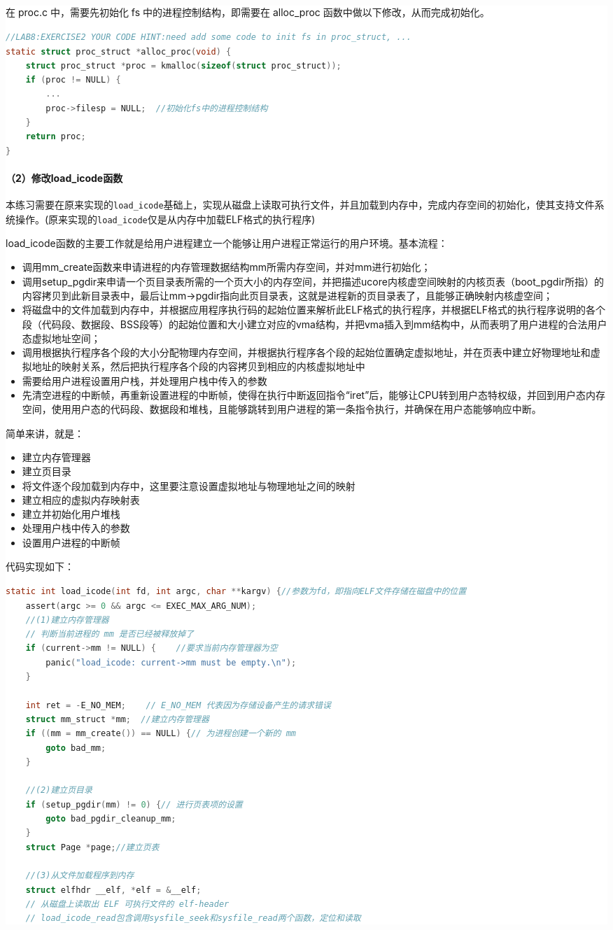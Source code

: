 在 proc.c 中，需要先初始化 fs 中的进程控制结构，即需要在 alloc_proc 函数中做以下修改，从而完成初始化。

```c
//LAB8:EXERCISE2 YOUR CODE HINT:need add some code to init fs in proc_struct, ...
static struct proc_struct *alloc_proc(void) {
    struct proc_struct *proc = kmalloc(sizeof(struct proc_struct));
    if (proc != NULL) {
        ...
        proc->filesp = NULL;  //初始化fs中的进程控制结构
    }
    return proc;
}
```

#### （2）修改load_icode函数

本练习需要在原来实现的`load_icode`基础上，实现从磁盘上读取可执行文件，并且加载到内存中，完成内存空间的初始化，使其支持文件系统操作。(原来实现的`load_icode`仅是从内存中加载ELF格式的执行程序)

load_icode函数的主要工作就是给用户进程建立一个能够让用户进程正常运行的用户环境。基本流程：

- 调用mm_create函数来申请进程的内存管理数据结构mm所需内存空间，并对mm进行初始化；
- 调用setup_pgdir来申请一个页目录表所需的一个页大小的内存空间，并把描述ucore内核虚空间映射的内核页表（boot_pgdir所指）的内容拷贝到此新目录表中，最后让mm->pgdir指向此页目录表，这就是进程新的页目录表了，且能够正确映射内核虚空间；
- 将磁盘中的文件加载到内存中，并根据应用程序执行码的起始位置来解析此ELF格式的执行程序，并根据ELF格式的执行程序说明的各个段（代码段、数据段、BSS段等）的起始位置和大小建立对应的vma结构，并把vma插入到mm结构中，从而表明了用户进程的合法用户态虚拟地址空间；
- 调用根据执行程序各个段的大小分配物理内存空间，并根据执行程序各个段的起始位置确定虚拟地址，并在页表中建立好物理地址和虚拟地址的映射关系，然后把执行程序各个段的内容拷贝到相应的内核虚拟地址中
- 需要给用户进程设置用户栈，并处理用户栈中传入的参数
- 先清空进程的中断帧，再重新设置进程的中断帧，使得在执行中断返回指令“iret”后，能够让CPU转到用户态特权级，并回到用户态内存空间，使用用户态的代码段、数据段和堆栈，且能够跳转到用户进程的第一条指令执行，并确保在用户态能够响应中断。

简单来讲，就是：

- 建立内存管理器
- 建立页目录
- 将文件逐个段加载到内存中，这里要注意设置虚拟地址与物理地址之间的映射
- 建立相应的虚拟内存映射表
- 建立并初始化用户堆栈
- 处理用户栈中传入的参数
- 设置用户进程的中断帧

代码实现如下：

```c
static int load_icode(int fd, int argc, char **kargv) {//参数为fd，即指向ELF文件存储在磁盘中的位置
    assert(argc >= 0 && argc <= EXEC_MAX_ARG_NUM);
    //(1)建立内存管理器
    // 判断当前进程的 mm 是否已经被释放掉了
    if (current->mm != NULL) {    //要求当前内存管理器为空
        panic("load_icode: current->mm must be empty.\n");
    }

    int ret = -E_NO_MEM;    // E_NO_MEM 代表因为存储设备产生的请求错误
    struct mm_struct *mm;  //建立内存管理器
    if ((mm = mm_create()) == NULL) {// 为进程创建一个新的 mm
        goto bad_mm;
    }

    //(2)建立页目录
    if (setup_pgdir(mm) != 0) {// 进行页表项的设置
        goto bad_pgdir_cleanup_mm;
    }
    struct Page *page;//建立页表

    //(3)从文件加载程序到内存
    struct elfhdr __elf, *elf = &__elf;
    // 从磁盘上读取出 ELF 可执行文件的 elf-header
    // load_icode_read包含调用sysfile_seek和sysfile_read两个函数，定位和读取
```